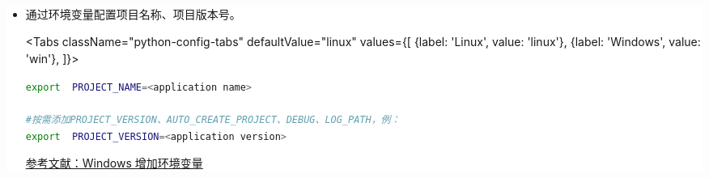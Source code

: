 * 通过环境变量配置项目名称、项目版本号。

  <Tabs
  className="python-config-tabs"
  defaultValue="linux"
  values={[
  {label: 'Linux', value: 'linux'},
  {label: 'Windows', value: 'win'},
  ]}>

  <TabItem value="linux">

    ```bash
    export  PROJECT_NAME=<application name>

    #按需添加PROJECT_VERSION、AUTO_CREATE_PROJECT、DEBUG、LOG_PATH，例：
    export  PROJECT_VERSION=<application version> 
    ```

  </TabItem>
  <TabItem value="win">

    [参考文献：Windows 增加环境变量](https://sysin.org/blog/windows-env/)

  </TabItem>
  </Tabs>



